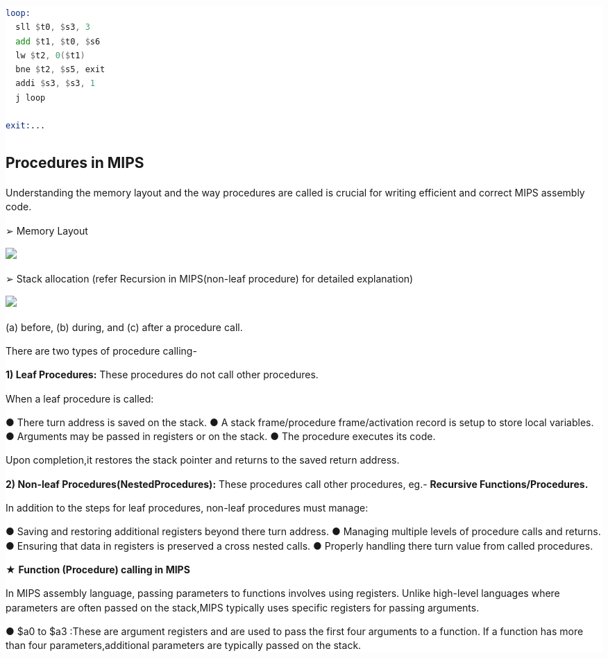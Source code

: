 ```asm
loop:
  sll $t0, $s3, 3
  add $t1, $t0, $s6
  lw $t2, 0($t1)
  bne $t2, $s5, exit
  addi $s3, $s3, 1
  j loop

exit:...
```

## **Procedures in MIPS**

Understanding the memory layout and the way procedures are called is crucial for writing efficient and correct MIPS assembly code.

➢ Memory Layout

<img src="/img/mips2-image-0008.png">

➢ Stack allocation (refer Recursion in MIPS(non-leaf procedure) for detailed explanation)

<img src="/img/mips2-image-0010.png">

(a) before, (b) during, and (c) after a procedure call.

There are two types of procedure calling-

**1) Leaf Procedures:** These procedures do not call other procedures.

When a leaf procedure is called:

● There turn address is saved on the stack.
● A stack frame/procedure frame/activation record is setup to store local variables.
● Arguments may be passed in registers or on the stack.
● The procedure executes its code.

Upon completion,it restores the stack pointer and returns to the saved return address.

**2) Non-leaf Procedures(NestedProcedures):** These procedures call other procedures, eg.- **Recursive Functions/Procedures.**

In addition to the steps for leaf procedures, non-leaf procedures must manage:

● Saving and restoring additional registers beyond there turn address.
● Managing multiple levels of procedure calls and returns.
● Ensuring that data in registers is preserved a cross nested calls.
● Properly handling there turn value from called procedures.

★ **Function (Procedure) calling in MIPS**


In MIPS assembly language, passing parameters to functions involves using
registers. Unlike high-level languages where parameters are often passed on the stack,MIPS typically uses specific registers for passing arguments.

● $a0 to $a3 :These are argument registers and are used to pass the first four arguments to a function. If a function has more than four parameters,additional parameters are typically passed on the stack.
